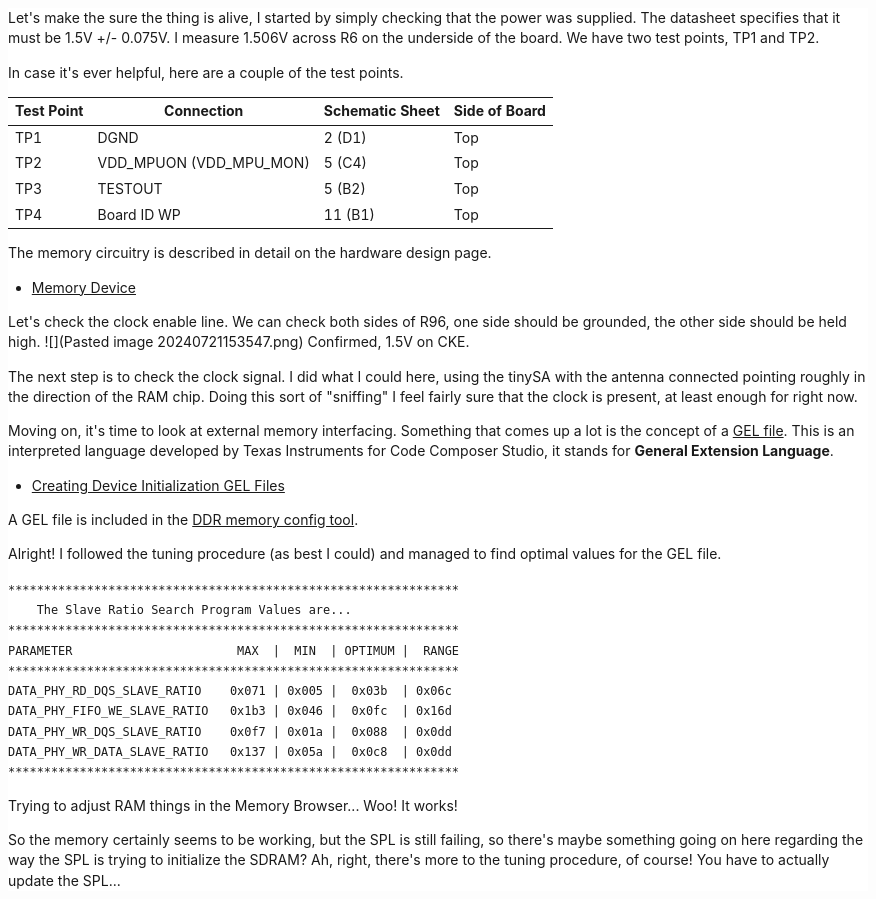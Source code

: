 Let's make the sure the thing is alive, I started by simply checking that the power was supplied. The datasheet specifies that it must be 1.5V +/- 0.075V. I measure 1.506V across R6 on the underside of the board. We have two test points, TP1 and TP2.

In case it's ever helpful, here are a couple of the test points.

| Test Point | Connection              | Schematic Sheet | Side of Board |
| ---------- | ----------------------- | --------------- | ------------- |
| TP1        | DGND                    | 2 (D1)          | Top           |
| TP2        | VDD_MPUON (VDD_MPU_MON) | 5 (C4)          | Top           |
| TP3        | TESTOUT                 | 5 (B2)          | Top           |
| TP4        | Board ID WP             | 11 (B1)         | Top           |
The memory circuitry is described in detail on the hardware design page.
- [Memory Device](https://docs.beagleboard.org/latest/boards/beaglebone/black/ch06.html#memory-device)

Let's check the clock enable line. We can check both sides of R96, one side should be grounded, the other side should be held high.
![](Pasted image 20240721153547.png)
Confirmed, 1.5V on CKE. 

The next step is to check the clock signal. I did what I could here, using the tinySA with the antenna connected pointing roughly in the direction of the RAM chip. Doing this sort of "sniffing" I feel fairly sure that the clock is present, at least enough for right now. 

Moving on, it's time to look at external memory interfacing. Something that comes up a lot is the concept of a [GEL file](https://software-dl.ti.com/ccs/esd/documents/users_guide/ccs_debug-gel.html). This is an interpreted language developed by Texas Instruments for Code Composer Studio, it stands for **General Extension Language**.
- [Creating Device Initialization GEL Files](https://www.ti.com/lit/an/spraa74a/spraa74a.pdf)

A GEL file is included in the [DDR memory config tool](https://www.ti.com/tool/download/SITARA-DDR-CONFIG-TOOL-AM335X). 

Alright! I followed the tuning procedure (as best I could) and managed to find optimal values for the GEL file. 
```
***************************************************************
	The Slave Ratio Search Program Values are... 
***************************************************************
PARAMETER                       MAX  |  MIN  | OPTIMUM |  RANGE	
***************************************************************
DATA_PHY_RD_DQS_SLAVE_RATIO    0x071 | 0x005 |  0x03b  | 0x06c
DATA_PHY_FIFO_WE_SLAVE_RATIO   0x1b3 | 0x046 |  0x0fc  | 0x16d
DATA_PHY_WR_DQS_SLAVE_RATIO    0x0f7 | 0x01a |  0x088  | 0x0dd
DATA_PHY_WR_DATA_SLAVE_RATIO   0x137 | 0x05a |  0x0c8  | 0x0dd
***************************************************************
```

Trying to adjust RAM things in the Memory Browser... Woo! It works! 

So the memory certainly seems to be working, but the SPL is still failing, so there's maybe something going on here regarding the way the SPL is trying to initialize the SDRAM? Ah, right, there's more to the tuning procedure, of course! You have to actually update the SPL...
